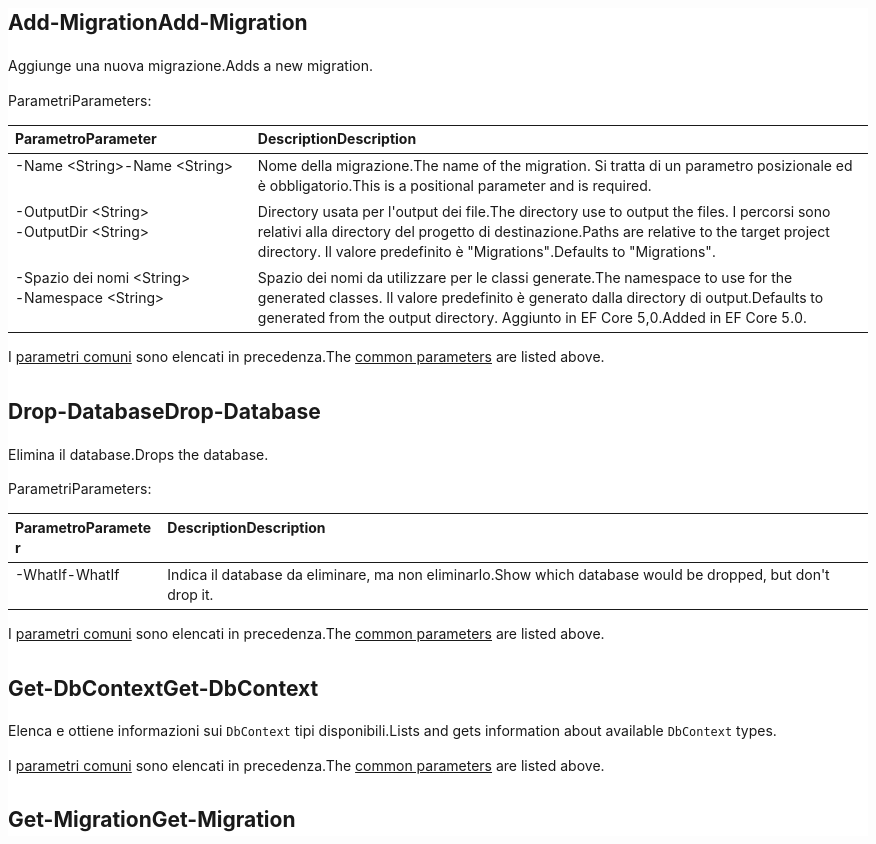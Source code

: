 ## <a name="add-migration"></a><span data-ttu-id="720e2-173">Add-Migration</span><span class="sxs-lookup"><span data-stu-id="720e2-173">Add-Migration</span></span>

<span data-ttu-id="720e2-174">Aggiunge una nuova migrazione.</span><span class="sxs-lookup"><span data-stu-id="720e2-174">Adds a new migration.</span></span>

<span data-ttu-id="720e2-175">Parametri</span><span class="sxs-lookup"><span data-stu-id="720e2-175">Parameters:</span></span>

| <span data-ttu-id="720e2-176">Parametro</span><span class="sxs-lookup"><span data-stu-id="720e2-176">Parameter</span></span>                         | <span data-ttu-id="720e2-177">Description</span><span class="sxs-lookup"><span data-stu-id="720e2-177">Description</span></span>                                                                                                             |
|:----------------------------------|:------------------------------------------------------------------------------------------------------------------------|
| <span data-ttu-id="720e2-178"><nobr>-Name \<String><nobr></span><span class="sxs-lookup"><span data-stu-id="720e2-178"><nobr>-Name \<String><nobr></span></span>       | <span data-ttu-id="720e2-179">Nome della migrazione.</span><span class="sxs-lookup"><span data-stu-id="720e2-179">The name of the migration.</span></span> <span data-ttu-id="720e2-180">Si tratta di un parametro posizionale ed è obbligatorio.</span><span class="sxs-lookup"><span data-stu-id="720e2-180">This is a positional parameter and is required.</span></span>                                              |
| <span data-ttu-id="720e2-181"><nobr>-OutputDir \<String></nobr></span><span class="sxs-lookup"><span data-stu-id="720e2-181"><nobr>-OutputDir \<String></nobr></span></span> | <span data-ttu-id="720e2-182">Directory usata per l'output dei file.</span><span class="sxs-lookup"><span data-stu-id="720e2-182">The directory use to output the files.</span></span> <span data-ttu-id="720e2-183">I percorsi sono relativi alla directory del progetto di destinazione.</span><span class="sxs-lookup"><span data-stu-id="720e2-183">Paths are relative to the target project directory.</span></span> <span data-ttu-id="720e2-184">Il valore predefinito è "Migrations".</span><span class="sxs-lookup"><span data-stu-id="720e2-184">Defaults to "Migrations".</span></span> |
| <span data-ttu-id="720e2-185"><nobr>-Spazio dei nomi \<String></nobr></span><span class="sxs-lookup"><span data-stu-id="720e2-185"><nobr>-Namespace \<String></nobr></span></span> | <span data-ttu-id="720e2-186">Spazio dei nomi da utilizzare per le classi generate.</span><span class="sxs-lookup"><span data-stu-id="720e2-186">The namespace to use for the generated classes.</span></span> <span data-ttu-id="720e2-187">Il valore predefinito è generato dalla directory di output.</span><span class="sxs-lookup"><span data-stu-id="720e2-187">Defaults to generated from the output directory.</span></span> <span data-ttu-id="720e2-188">Aggiunto in EF Core 5,0.</span><span class="sxs-lookup"><span data-stu-id="720e2-188">Added in EF Core 5.0.</span></span>  |

<span data-ttu-id="720e2-189">I [parametri comuni](#common-parameters) sono elencati in precedenza.</span><span class="sxs-lookup"><span data-stu-id="720e2-189">The [common parameters](#common-parameters) are listed above.</span></span>

## <a name="drop-database"></a><span data-ttu-id="720e2-190">Drop-Database</span><span class="sxs-lookup"><span data-stu-id="720e2-190">Drop-Database</span></span>

<span data-ttu-id="720e2-191">Elimina il database.</span><span class="sxs-lookup"><span data-stu-id="720e2-191">Drops the database.</span></span>

<span data-ttu-id="720e2-192">Parametri</span><span class="sxs-lookup"><span data-stu-id="720e2-192">Parameters:</span></span>

| <span data-ttu-id="720e2-193">Parametro</span><span class="sxs-lookup"><span data-stu-id="720e2-193">Parameter</span></span> | <span data-ttu-id="720e2-194">Description</span><span class="sxs-lookup"><span data-stu-id="720e2-194">Description</span></span>                                              |
|:----------|:---------------------------------------------------------|
| <span data-ttu-id="720e2-195">-WhatIf</span><span class="sxs-lookup"><span data-stu-id="720e2-195">-WhatIf</span></span>   | <span data-ttu-id="720e2-196">Indica il database da eliminare, ma non eliminarlo.</span><span class="sxs-lookup"><span data-stu-id="720e2-196">Show which database would be dropped, but don't drop it.</span></span> |

<span data-ttu-id="720e2-197">I [parametri comuni](#common-parameters) sono elencati in precedenza.</span><span class="sxs-lookup"><span data-stu-id="720e2-197">The [common parameters](#common-parameters) are listed above.</span></span>

## <a name="get-dbcontext"></a><span data-ttu-id="720e2-198">Get-DbContext</span><span class="sxs-lookup"><span data-stu-id="720e2-198">Get-DbContext</span></span>

<span data-ttu-id="720e2-199">Elenca e ottiene informazioni sui `DbContext` tipi disponibili.</span><span class="sxs-lookup"><span data-stu-id="720e2-199">Lists and gets information about available `DbContext` types.</span></span>

<span data-ttu-id="720e2-200">I [parametri comuni](#common-parameters) sono elencati in precedenza.</span><span class="sxs-lookup"><span data-stu-id="720e2-200">The [common parameters](#common-parameters) are listed above.</span></span>

## <a name="get-migration"></a><span data-ttu-id="720e2-201">Get-Migration</span><span class="sxs-lookup"><span data-stu-id="720e2-201">Get-Migration</span></span>
